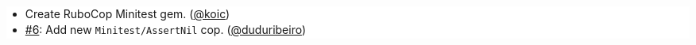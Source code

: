 * Create RuboCop Minitest gem. ([@koic][])
* [#6](https://github.com/rubocop/rubocop-minitest/pull/6): Add new `Minitest/AssertNil` cop. ([@duduribeiro][])

[@koic]: https://github.com/koic
[@duduribeiro]: https://github.com/duduribeiro
[@tejasbubane]: https://github.com/tejasbubane
[@abhaynikam]: https://github.com/abhaynikam
[@herwinw]: https://github.com/herwinw
[@fsateler]: https://github.com/fsateler
[@andrykonchin]: https://github.com/andrykonchin
[@fatkodima]: https://github.com/fatkodima
[@tsmmark]: https://github.com/tsmmark
[@cstyles]: https://github.com/cstyles
[@ghiculescu]: https://github.com/ghiculescu
[@gi]: https://github.com/gi
[@ignacio-chiazzo]: https://github.com/ignacio-chiazzo
[@gjtorikian]: https://github.com/gjtorikian
[@ippachi]: https://github.com/ippachi
[@r7kamura]: https://github.com/r7kamura
[@rwstauner]: https://github.com/rwstauner
[@ryanquanz]: https://github.com/ryanquanz
[@flavorjones]: https://github.com/flavorjones
[@sambostock]: https://github.com/sambostock
[@G-Rath]: https://github.com/G-Rath
[@amomchilov]: https://github.com/amomchilov
[@earlopain]: https://github.com/earlopain
[@jaredmoody]: https://github.com/jaredmoody
[@brandoncc]: https://github.com/brandoncc
[@bquorning]: https://github.com/bquorning
[@rafaelfranca]: https://github.com/rafaelfranca
